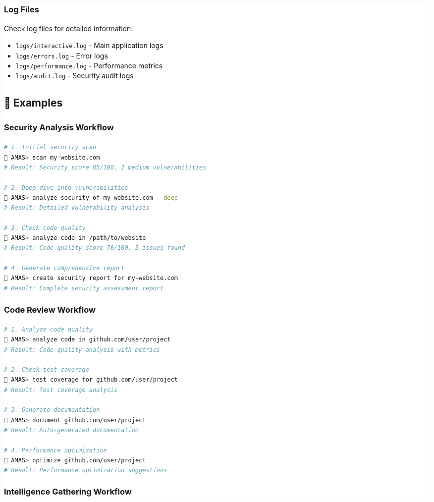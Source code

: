 ### Log Files

Check log files for detailed information:

- `logs/interactive.log` - Main application logs
- `logs/errors.log` - Error logs
- `logs/performance.log` - Performance metrics
- `logs/audit.log` - Security audit logs

## 📝 Examples

### Security Analysis Workflow

```bash
# 1. Initial security scan
🤖 AMAS> scan my-website.com
# Result: Security score 85/100, 2 medium vulnerabilities

# 2. Deep dive into vulnerabilities
🤖 AMAS> analyze security of my-website.com --deep
# Result: Detailed vulnerability analysis

# 3. Check code quality
🤖 AMAS> analyze code in /path/to/website
# Result: Code quality score 78/100, 5 issues found

# 4. Generate comprehensive report
🤖 AMAS> create security report for my-website.com
# Result: Complete security assessment report
```

### Code Review Workflow

```bash
# 1. Analyze code quality
🤖 AMAS> analyze code in github.com/user/project
# Result: Code quality analysis with metrics

# 2. Check test coverage
🤖 AMAS> test coverage for github.com/user/project
# Result: Test coverage analysis

# 3. Generate documentation
🤖 AMAS> document github.com/user/project
# Result: Auto-generated documentation

# 4. Performance optimization
🤖 AMAS> optimize github.com/user/project
# Result: Performance optimization suggestions
```

### Intelligence Gathering Workflow
